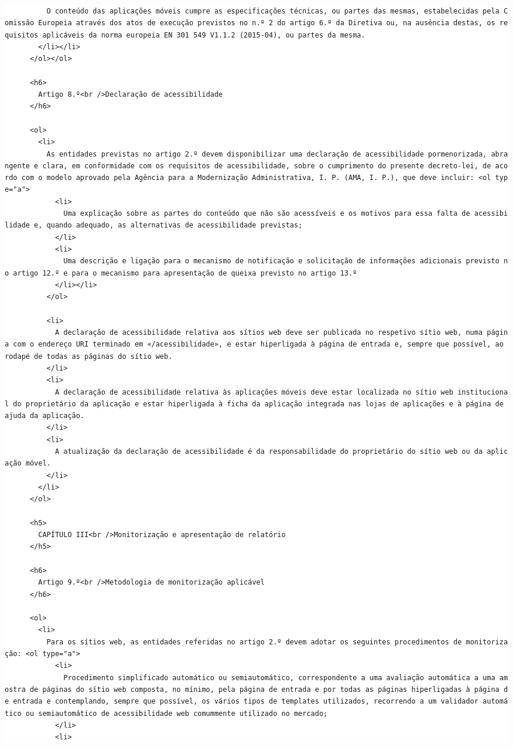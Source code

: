               O conteúdo das aplicações móveis cumpre as especificações técnicas, ou partes das mesmas, estabelecidas pela Comissão Europeia através dos atos de execução previstos no n.º 2 do artigo 6.º da Diretiva ou, na ausência destas, os requisitos aplicáveis da norma europeia EN 301 549 V1.1.2 (2015-04), ou partes da mesma.
            </li></li>
          </ol></ol> 
          
          <h6>
            Artigo 8.º<br />Declaração de acessibilidade
          </h6>
          
          <ol>
            <li>
              As entidades previstas no artigo 2.º devem disponibilizar uma declaração de acessibilidade pormenorizada, abrangente e clara, em conformidade com os requisitos de acessibilidade, sobre o cumprimento do presente decreto-lei, de acordo com o modelo aprovado pela Agência para a Modernização Administrativa, I. P. (AMA, I. P.), que deve incluir: <ol type="a">
                <li>
                  Uma explicação sobre as partes do conteúdo que não são acessíveis e os motivos para essa falta de acessibilidade e, quando adequado, as alternativas de acessibilidade previstas;
                </li>
                <li>
                  Uma descrição e ligação para o mecanismo de notificação e solicitação de informações adicionais previsto no artigo 12.º e para o mecanismo para apresentação de queixa previsto no artigo 13.º
                </li></li>
              </ol>
              
              <li>
                A declaração de acessibilidade relativa aos sítios web deve ser publicada no respetivo sítio web, numa página com o endereço URI terminado em «/acessibilidade», e estar hiperligada à página de entrada e, sempre que possível, ao rodapé de todas as páginas do sítio web.
              </li>
              <li>
                A declaração de acessibilidade relativa às aplicações móveis deve estar localizada no sítio web institucional do proprietário da aplicação e estar hiperligada à ficha da aplicação integrada nas lojas de aplicações e à página de ajuda da aplicação.
              </li>
              <li>
                A atualização da declaração de acessibilidade é da responsabilidade do proprietário do sítio web ou da aplicação móvel.
              </li>
            </li>
          </ol>
          
          <h5>
            CAPÍTULO III<br />Monitorização e apresentação de relatório
          </h5>
          
          <h6>
            Artigo 9.º<br />Metodologia de monitorização aplicável
          </h6>
          
          <ol>
            <li>
              Para os sítios web, as entidades referidas no artigo 2.º devem adotar os seguintes procedimentos de monitorização: <ol type="a">
                <li>
                  Procedimento simplificado automático ou semiautomático, correspondente a uma avaliação automática a uma amostra de páginas do sítio web composta, no mínimo, pela página de entrada e por todas as páginas hiperligadas à página de entrada e contemplando, sempre que possível, os vários tipos de templates utilizados, recorrendo a um validador automático ou semiautomático de acessibilidade web comummente utilizado no mercado;
                </li>
                <li>